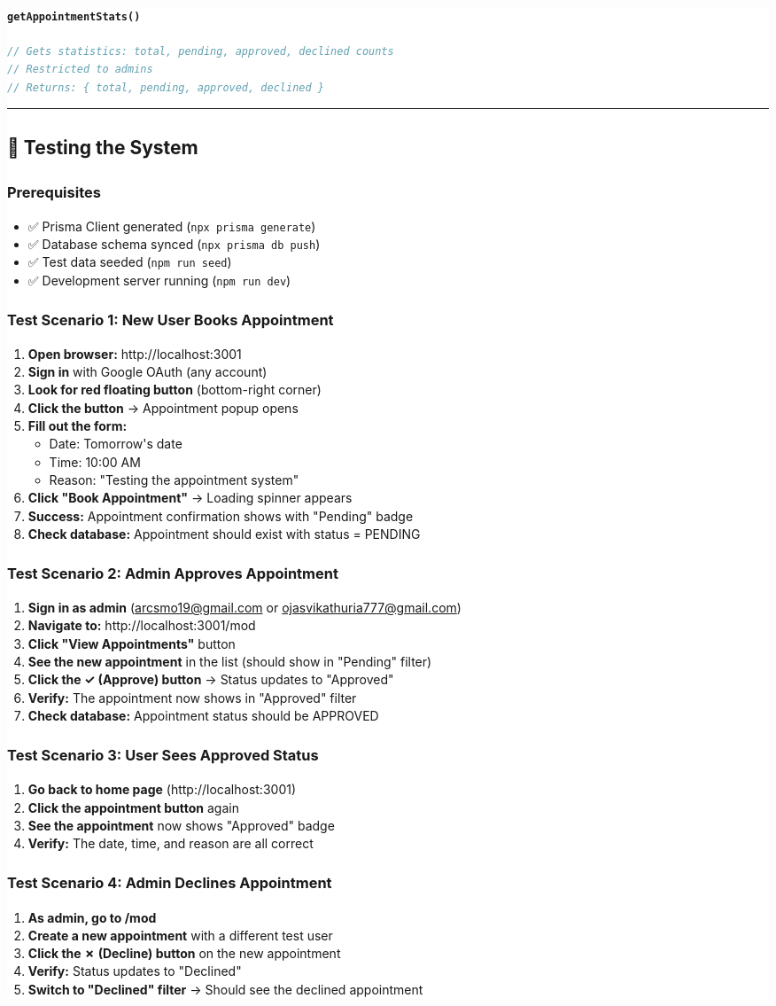 #### `getAppointmentStats()`
```typescript
// Gets statistics: total, pending, approved, declined counts
// Restricted to admins
// Returns: { total, pending, approved, declined }
```

---

## 🧪 Testing the System

### Prerequisites
- ✅ Prisma Client generated (`npx prisma generate`)
- ✅ Database schema synced (`npx prisma db push`)
- ✅ Test data seeded (`npm run seed`)
- ✅ Development server running (`npm run dev`)

### Test Scenario 1: New User Books Appointment

1. **Open browser:** http://localhost:3001
2. **Sign in** with Google OAuth (any account)
3. **Look for red floating button** (bottom-right corner)
4. **Click the button** → Appointment popup opens
5. **Fill out the form:**
   - Date: Tomorrow's date
   - Time: 10:00 AM
   - Reason: "Testing the appointment system"
6. **Click "Book Appointment"** → Loading spinner appears
7. **Success:** Appointment confirmation shows with "Pending" badge
8. **Check database:** Appointment should exist with status = PENDING

### Test Scenario 2: Admin Approves Appointment

1. **Sign in as admin** (arcsmo19@gmail.com or ojasvikathuria777@gmail.com)
2. **Navigate to:** http://localhost:3001/mod
3. **Click "View Appointments"** button
4. **See the new appointment** in the list (should show in "Pending" filter)
5. **Click the ✓ (Approve) button** → Status updates to "Approved"
6. **Verify:** The appointment now shows in "Approved" filter
7. **Check database:** Appointment status should be APPROVED

### Test Scenario 3: User Sees Approved Status

1. **Go back to home page** (http://localhost:3001)
2. **Click the appointment button** again
3. **See the appointment** now shows "Approved" badge
4. **Verify:** The date, time, and reason are all correct

### Test Scenario 4: Admin Declines Appointment

1. **As admin, go to /mod**
2. **Create a new appointment** with a different test user
3. **Click the ✗ (Decline) button** on the new appointment
4. **Verify:** Status updates to "Declined"
5. **Switch to "Declined" filter** → Should see the declined appointment
